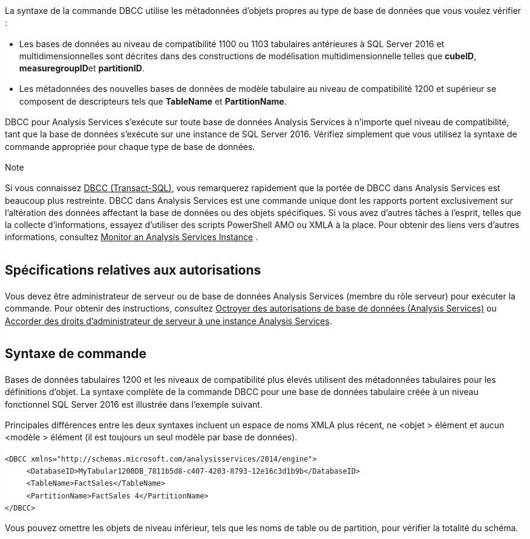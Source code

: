  La syntaxe de la commande DBCC utilise les métadonnées d’objets propres au type de base de données que vous voulez vérifier :  
  
-   Les bases de données au niveau de compatibilité 1100 ou 1103 tabulaires antérieures à SQL Server 2016 et multidimensionnelles sont décrites dans des constructions de modélisation multidimensionnelle telles que **cubeID**, **measuregroupID**et **partitionID**.  
  
-   Les métadonnées des nouvelles bases de données de modèle tabulaire au niveau de compatibilité 1200 et supérieur se composent de descripteurs tels que **TableName** et **PartitionName**.  
  
 DBCC pour Analysis Services s’exécute sur toute base de données Analysis Services à n’importe quel niveau de compatibilité, tant que la base de données s’exécute sur une instance de SQL Server 2016. Vérifiez simplement que vous utilisez la syntaxe de commande appropriée pour chaque type de base de données.  
  
> [!NOTE]  
>  Si vous connaissez [DBCC &#40;Transact-SQL&#41;](../../t-sql/database-console-commands/dbcc-transact-sql.md), vous remarquerez rapidement que la portée de DBCC dans Analysis Services est beaucoup plus restreinte. DBCC dans Analysis Services est une commande unique dont les rapports portent exclusivement sur l’altération des données affectant la base de données ou des objets spécifiques. Si vous avez d’autres tâches à l’esprit, telles que la collecte d’informations, essayez d’utiliser des scripts PowerShell AMO ou XMLA à la place. Pour obtenir des liens vers d’autres informations, consultez [Monitor an Analysis Services Instance](../../analysis-services/instances/monitor-an-analysis-services-instance.md) .  
  
## <a name="permission-requirements"></a>Spécifications relatives aux autorisations  
 Vous devez être administrateur de serveur ou de base de données Analysis Services (membre du rôle serveur) pour exécuter la commande. Pour obtenir des instructions, consultez [Octroyer des autorisations de base de données &#40;Analysis Services&#41;](../../analysis-services/multidimensional-models/grant-database-permissions-analysis-services.md) ou [Accorder des droits d’administrateur de serveur à une instance Analysis Services](../../analysis-services/instances/grant-server-admin-rights-to-an-analysis-services-instance.md).  
  
## <a name="command-syntax"></a>Syntaxe de commande 
 Bases de données tabulaires 1200 et les niveaux de compatibilité plus élevés utilisent des métadonnées tabulaires pour les définitions d’objet. La syntaxe complète de la commande DBCC pour une base de données tabulaire créée à un niveau fonctionnel SQL Server 2016 est illustrée dans l’exemple suivant.  
  
 Principales différences entre les deux syntaxes incluent un espace de noms XMLA plus récent, ne \<objet > élément et aucun \<modèle > élément (il est toujours un seul modèle par base de données).  
  
```  
<DBCC xmlns="http://schemas.microsoft.com/analysisservices/2014/engine">  
     <DatabaseID>MyTabular1200DB_7811b5d8-c407-4203-8793-12e16c3d1b9b</DatabaseID>  
     <TableName>FactSales</TableName>  
     <PartitionName>FactSales 4</PartitionName>  
</DBCC>  
```  
  
 Vous pouvez omettre les objets de niveau inférieur, tels que les noms de table ou de partition, pour vérifier la totalité du schéma.  
  